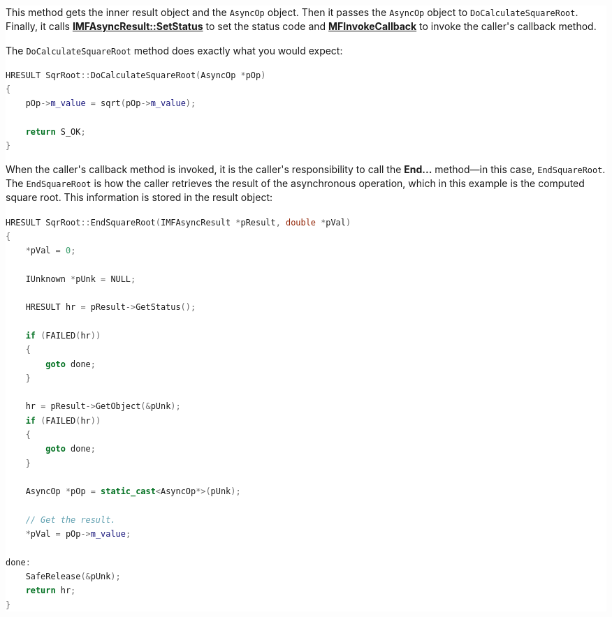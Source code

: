 

This method gets the inner result object and the `AsyncOp` object. Then it passes the `AsyncOp` object to `DoCalculateSquareRoot`. Finally, it calls [**IMFAsyncResult::SetStatus**](/windows/desktop/api/mfobjects/nf-mfobjects-imfasyncresult-setstatus) to set the status code and [**MFInvokeCallback**](/windows/desktop/api/mfapi/nf-mfapi-mfinvokecallback) to invoke the caller's callback method.

The `DoCalculateSquareRoot` method does exactly what you would expect:


```C++
HRESULT SqrRoot::DoCalculateSquareRoot(AsyncOp *pOp)
{
    pOp->m_value = sqrt(pOp->m_value);

    return S_OK;
}
```



When the caller's callback method is invoked, it is the caller's responsibility to call the **End...** method—in this case, `EndSquareRoot`. The `EndSquareRoot` is how the caller retrieves the result of the asynchronous operation, which in this example is the computed square root. This information is stored in the result object:


```C++
HRESULT SqrRoot::EndSquareRoot(IMFAsyncResult *pResult, double *pVal)
{
    *pVal = 0;

    IUnknown *pUnk = NULL;

    HRESULT hr = pResult->GetStatus();

    if (FAILED(hr))
    {
        goto done;
    }

    hr = pResult->GetObject(&pUnk);
    if (FAILED(hr))
    {
        goto done;
    }

    AsyncOp *pOp = static_cast<AsyncOp*>(pUnk);

    // Get the result.
    *pVal = pOp->m_value;

done:
    SafeRelease(&pUnk);
    return hr;
}
```
